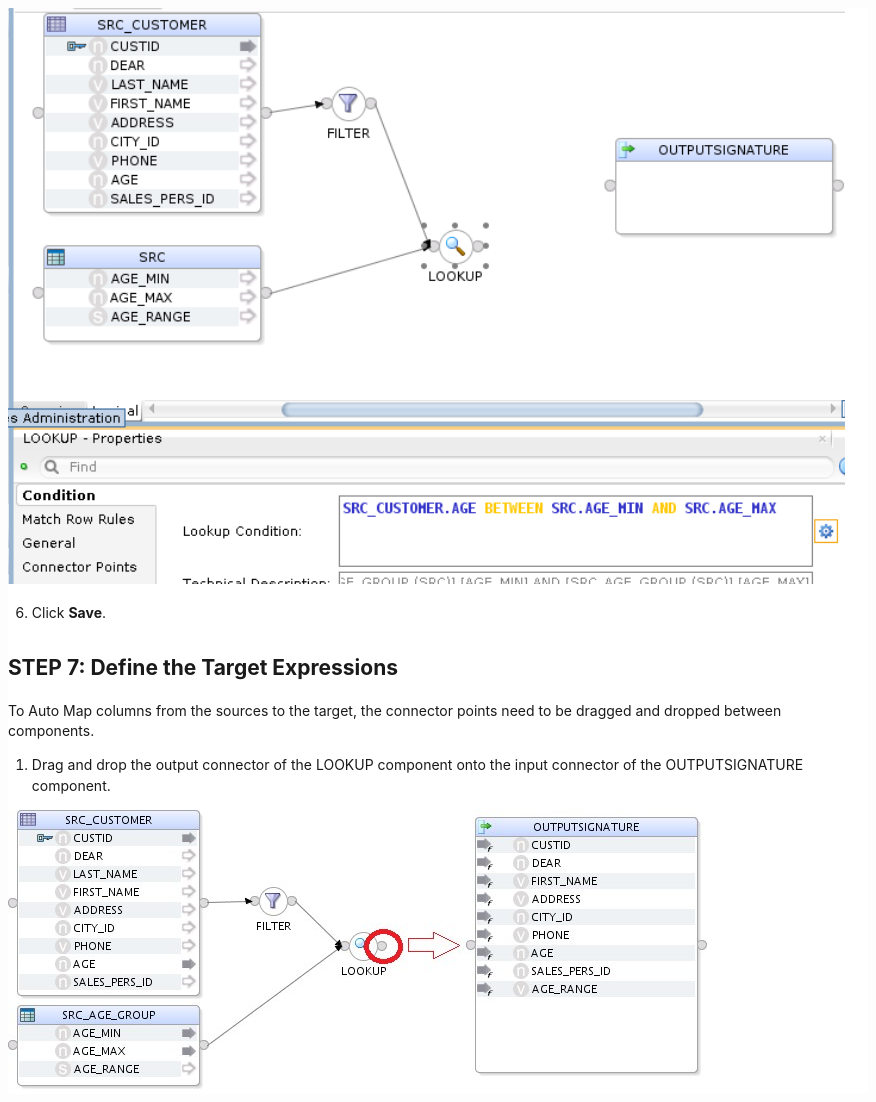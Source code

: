   ![](./images/Capture7.PNG)

6.  Click **Save**.

## **STEP 7:** Define the Target Expressions

To Auto Map columns from the sources to the target, the connector points need to be dragged and dropped between components.  

1. Drag and drop the output connector of the LOOKUP component onto the input connector of the OUTPUTSIGNATURE component.

  ![](./images/Capture6.PNG)
